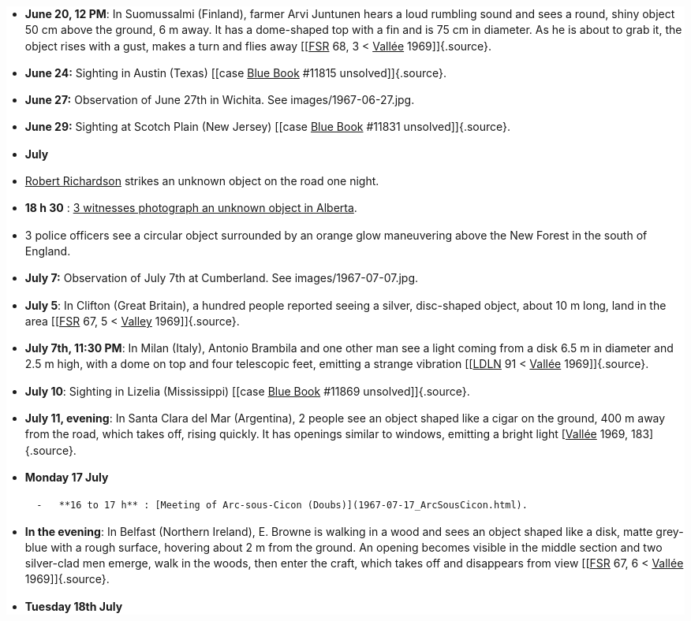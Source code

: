 -   **June 20, 12 PM**: In Suomussalmi (Finland), farmer Arvi Juntunen hears a loud rumbling sound and sees a round, shiny object 50 cm above the ground, 6 m away. It has a dome-shaped top with a fin and is 75 cm in diameter. As he is about to grab it, the object rises with a gust, makes a turn and flies away [\[[FSR](FSR.html) 68, 3 \< [Vallée](ValleeJacques.html) 1969\]]{.source}.


-   **June 24:** Sighting in Austin (Texas) [[case [Blue Book](BlueBook.html) #11815 unsolved]]{.source}.


-   **June 27:** Observation of June 27th in Wichita. See images/1967-06-27.jpg.
    
-   **June 29:** Sighting at Scotch Plain (New Jersey) [[case [Blue Book](BlueBook.html) #11831 unsolved]]{.source}.

- **July**


-   [Robert Richardson](temoins.html#RichardsonRobert) strikes an unknown object on the road one night.


-   **18 h 30** : [3 witnesses photograph an unknown object in Alberta](1967-07-03_Alberta.html).


-   3 police officers see a circular object surrounded by an orange glow maneuvering above the New Forest in the south of England.


-   **July 7:** Observation of July 7th at Cumberland. See images/1967-07-07.jpg.
    

-   **July 5**: In Clifton (Great Britain), a hundred people reported seeing a silver, disc-shaped object, about 10 m long, land in the area [[[FSR](FSR.html) 67, 5 < [Valley](ValleeJacques.html) 1969]]{.source}.


-   **July 7th, 11:30 PM**: In Milan (Italy), Antonio Brambila and one other man see a light coming from a disk 6.5 m in diameter and 2.5 m high, with a dome on top and four telescopic feet, emitting a strange vibration [\[[LDLN](LDLN.html) 91 \< [Vallée](ValleeJacques.html) 1969\]]{.source}.


-   **July 10**: Sighting in Lizelia (Mississippi) [[case [Blue Book](BlueBook.html) #11869 unsolved]]{.source}.


-   **July 11, evening**: In Santa Clara del Mar (Argentina), 2 people see an object shaped like a cigar on the ground, 400 m away from the road, which takes off, rising quickly. It has openings similar to windows, emitting a bright light [[Vallée](ValleeJacques.html) 1969, 183]{.source}.


- **Monday 17 July**


        -   **16 to 17 h** : [Meeting of Arc-sous-Cicon (Doubs)](1967-07-17_ArcSousCicon.html).


-   **In the evening**: In Belfast (Northern Ireland), E. Browne is walking in a wood and sees an object shaped like a disk, matte grey-blue with a rough surface, hovering about 2 m from the ground. An opening becomes visible in the middle section and two silver-clad men emerge, walk in the woods, then enter the craft, which takes off and disappears from view [[[FSR](FSR.html) 67, 6 < [Vallée](ValleeJacques.html) 1969]]{.source}.

- **Tuesday 18th July**
